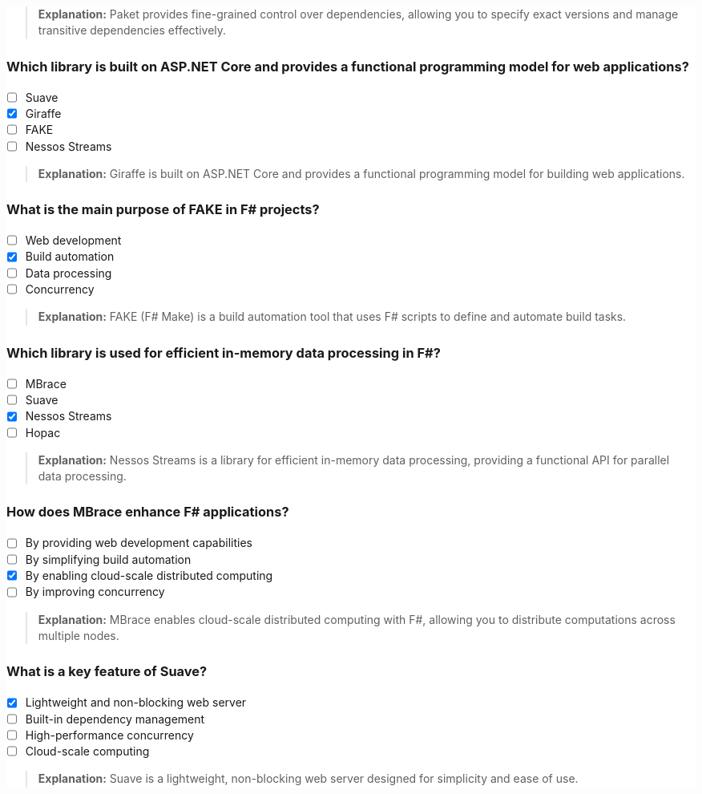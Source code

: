 > **Explanation:** Paket provides fine-grained control over dependencies, allowing you to specify exact versions and manage transitive dependencies effectively.

### Which library is built on ASP.NET Core and provides a functional programming model for web applications?

- [ ] Suave
- [x] Giraffe
- [ ] FAKE
- [ ] Nessos Streams

> **Explanation:** Giraffe is built on ASP.NET Core and provides a functional programming model for building web applications.

### What is the main purpose of FAKE in F# projects?

- [ ] Web development
- [x] Build automation
- [ ] Data processing
- [ ] Concurrency

> **Explanation:** FAKE (F# Make) is a build automation tool that uses F# scripts to define and automate build tasks.

### Which library is used for efficient in-memory data processing in F#?

- [ ] MBrace
- [ ] Suave
- [x] Nessos Streams
- [ ] Hopac

> **Explanation:** Nessos Streams is a library for efficient in-memory data processing, providing a functional API for parallel data processing.

### How does MBrace enhance F# applications?

- [ ] By providing web development capabilities
- [ ] By simplifying build automation
- [x] By enabling cloud-scale distributed computing
- [ ] By improving concurrency

> **Explanation:** MBrace enables cloud-scale distributed computing with F#, allowing you to distribute computations across multiple nodes.

### What is a key feature of Suave?

- [x] Lightweight and non-blocking web server
- [ ] Built-in dependency management
- [ ] High-performance concurrency
- [ ] Cloud-scale computing

> **Explanation:** Suave is a lightweight, non-blocking web server designed for simplicity and ease of use.
